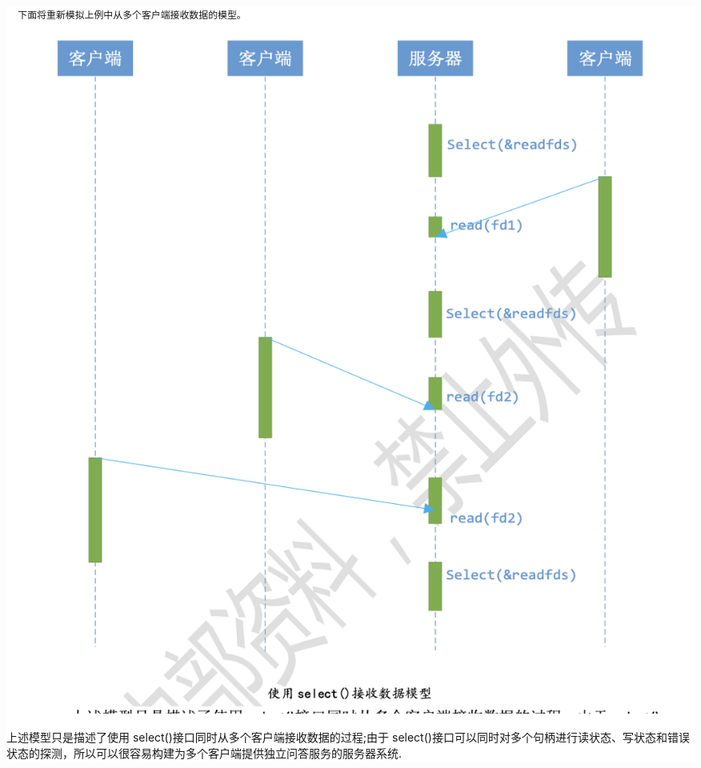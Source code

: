 ```
  下面将重新模拟上例中从多个客户端接收数据的模型。

```

![Untitled](%E7%BD%91%E7%BB%9Cio%E4%B8%8Eselect,poll,epoll%20ca6f7f6a20b7461b909ec931b2be82f3/Untitled%208.png)

上述模型只是描述了使用 select()接口同时从多个客户端接收数据的过程;由于 select()接口可以同时对多个句柄进行读状态、写状态和错误状态的探测，所以可以很容易构建为多个客户端提供独立问答服务的服务器系统.
